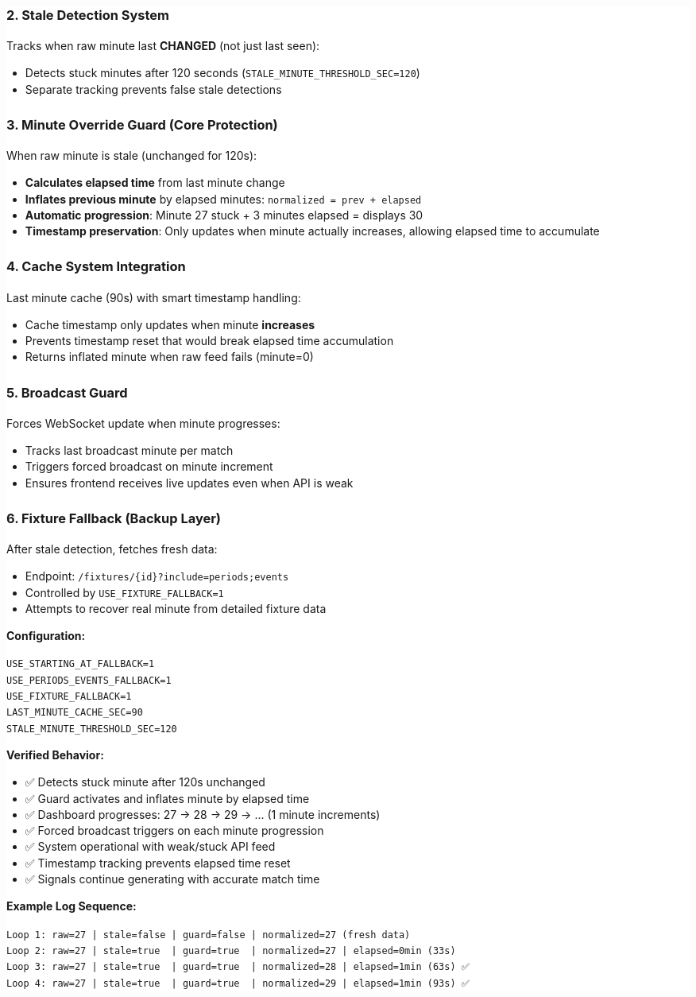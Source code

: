 ### 2. Stale Detection System
Tracks when raw minute last **CHANGED** (not just last seen):
- Detects stuck minutes after 120 seconds (`STALE_MINUTE_THRESHOLD_SEC=120`)
- Separate tracking prevents false stale detections

### 3. Minute Override Guard (Core Protection)
When raw minute is stale (unchanged for 120s):
- **Calculates elapsed time** from last minute change
- **Inflates previous minute** by elapsed minutes: `normalized = prev + elapsed`
- **Automatic progression**: Minute 27 stuck + 3 minutes elapsed = displays 30
- **Timestamp preservation**: Only updates when minute actually increases, allowing elapsed time to accumulate

### 4. Cache System Integration
Last minute cache (90s) with smart timestamp handling:
- Cache timestamp only updates when minute **increases**
- Prevents timestamp reset that would break elapsed time accumulation
- Returns inflated minute when raw feed fails (minute=0)

### 5. Broadcast Guard
Forces WebSocket update when minute progresses:
- Tracks last broadcast minute per match
- Triggers forced broadcast on minute increment
- Ensures frontend receives live updates even when API is weak

### 6. Fixture Fallback (Backup Layer)
After stale detection, fetches fresh data:
- Endpoint: `/fixtures/{id}?include=periods;events`
- Controlled by `USE_FIXTURE_FALLBACK=1`
- Attempts to recover real minute from detailed fixture data

**Configuration:**
```env
USE_STARTING_AT_FALLBACK=1
USE_PERIODS_EVENTS_FALLBACK=1
USE_FIXTURE_FALLBACK=1
LAST_MINUTE_CACHE_SEC=90
STALE_MINUTE_THRESHOLD_SEC=120
```

**Verified Behavior:**
- ✅ Detects stuck minute after 120s unchanged
- ✅ Guard activates and inflates minute by elapsed time
- ✅ Dashboard progresses: 27 → 28 → 29 → ... (1 minute increments)
- ✅ Forced broadcast triggers on each minute progression
- ✅ System operational with weak/stuck API feed
- ✅ Timestamp tracking prevents elapsed time reset
- ✅ Signals continue generating with accurate match time

**Example Log Sequence:**
```
Loop 1: raw=27 | stale=false | guard=false | normalized=27 (fresh data)
Loop 2: raw=27 | stale=true  | guard=true  | normalized=27 | elapsed=0min (33s)
Loop 3: raw=27 | stale=true  | guard=true  | normalized=28 | elapsed=1min (63s) ✅
Loop 4: raw=27 | stale=true  | guard=true  | normalized=29 | elapsed=1min (93s) ✅
```
